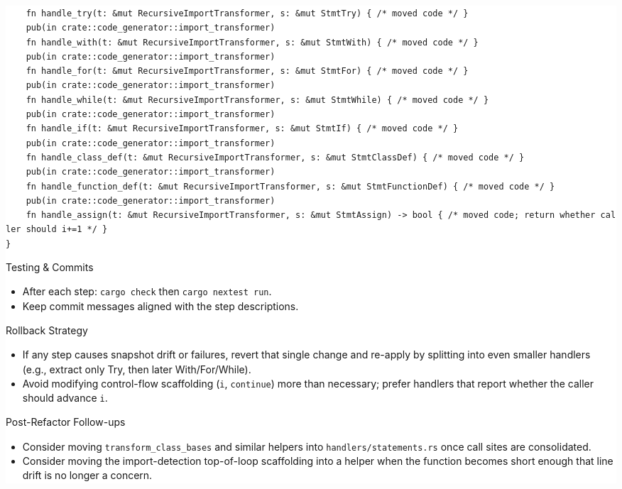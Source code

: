 ```
    fn handle_try(t: &mut RecursiveImportTransformer, s: &mut StmtTry) { /* moved code */ }
    pub(in crate::code_generator::import_transformer)
    fn handle_with(t: &mut RecursiveImportTransformer, s: &mut StmtWith) { /* moved code */ }
    pub(in crate::code_generator::import_transformer)
    fn handle_for(t: &mut RecursiveImportTransformer, s: &mut StmtFor) { /* moved code */ }
    pub(in crate::code_generator::import_transformer)
    fn handle_while(t: &mut RecursiveImportTransformer, s: &mut StmtWhile) { /* moved code */ }
    pub(in crate::code_generator::import_transformer)
    fn handle_if(t: &mut RecursiveImportTransformer, s: &mut StmtIf) { /* moved code */ }
    pub(in crate::code_generator::import_transformer)
    fn handle_class_def(t: &mut RecursiveImportTransformer, s: &mut StmtClassDef) { /* moved code */ }
    pub(in crate::code_generator::import_transformer)
    fn handle_function_def(t: &mut RecursiveImportTransformer, s: &mut StmtFunctionDef) { /* moved code */ }
    pub(in crate::code_generator::import_transformer)
    fn handle_assign(t: &mut RecursiveImportTransformer, s: &mut StmtAssign) -> bool { /* moved code; return whether caller should i+=1 */ }
}
```

Testing & Commits

- After each step: `cargo check` then `cargo nextest run`.
- Keep commit messages aligned with the step descriptions.

Rollback Strategy

- If any step causes snapshot drift or failures, revert that single change and re-apply by splitting into even smaller handlers (e.g., extract only Try, then later With/For/While).
- Avoid modifying control-flow scaffolding (`i`, `continue`) more than necessary; prefer handlers that report whether the caller should advance `i`.

Post-Refactor Follow-ups

- Consider moving `transform_class_bases` and similar helpers into `handlers/statements.rs` once call sites are consolidated.
- Consider moving the import-detection top-of-loop scaffolding into a helper when the function becomes short enough that line drift is no longer a concern.

